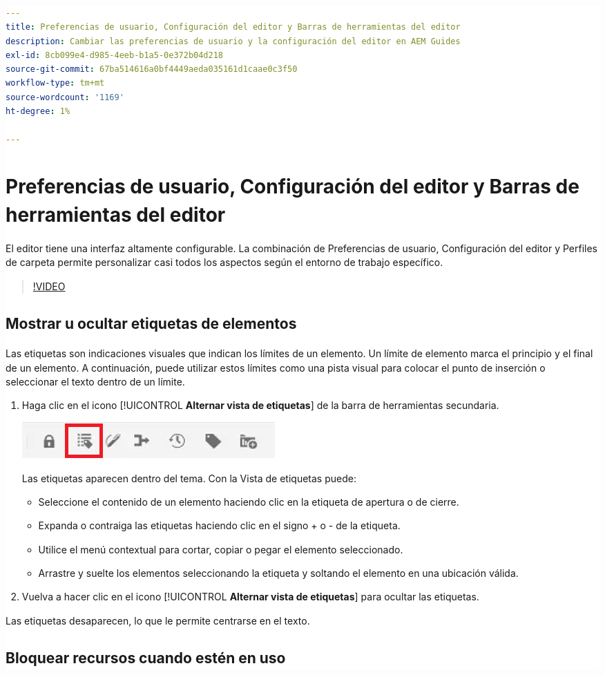 ```yaml
---
title: Preferencias de usuario, Configuración del editor y Barras de herramientas del editor
description: Cambiar las preferencias de usuario y la configuración del editor en AEM Guides
exl-id: 8cb099e4-d985-4eeb-b1a5-0e372b04d218
source-git-commit: 67ba514616a0bf4449aeda035161d1caae0c3f50
workflow-type: tm+mt
source-wordcount: '1169'
ht-degree: 1%

---
```


# Preferencias de usuario, Configuración del editor y Barras de herramientas del editor

El editor tiene una interfaz altamente configurable. La combinación de Preferencias de usuario, Configuración del editor y Perfiles de carpeta permite personalizar casi todos los aspectos según el entorno de trabajo específico.

>[!VIDEO](https://video.tv.adobe.com/v/342769?quality=12&learn=on)

## Mostrar u ocultar etiquetas de elementos

Las etiquetas son indicaciones visuales que indican los límites de un elemento. Un límite de elemento marca el principio y el final de un elemento. A continuación, puede utilizar estos límites como una pista visual para colocar el punto de inserción o seleccionar el texto dentro de un límite.

1. Haga clic en el icono [!UICONTROL **Alternar vista de etiquetas**] de la barra de herramientas secundaria.

   ![Alternar etiquetas](images/lesson-2/tags-on-icon.png)

   Las etiquetas aparecen dentro del tema. Con la Vista de etiquetas puede:

   - Seleccione el contenido de un elemento haciendo clic en la etiqueta de apertura o de cierre.

   - Expanda o contraiga las etiquetas haciendo clic en el signo + o - de la etiqueta.

   - Utilice el menú contextual para cortar, copiar o pegar el elemento seleccionado.

   - Arrastre y suelte los elementos seleccionando la etiqueta y soltando el elemento en una ubicación válida.

1. Vuelva a hacer clic en el icono [!UICONTROL **Alternar vista de etiquetas**] para ocultar las etiquetas.

Las etiquetas desaparecen, lo que le permite centrarse en el texto.

## Bloquear recursos cuando estén en uso

